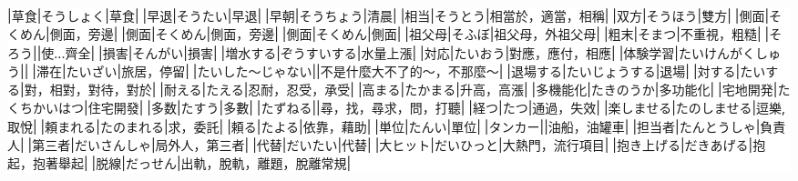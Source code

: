 |草食|そうしょく|草食|
|早退|そうたい|早退|
|早朝|そうちょう|清晨|
|相当|そうとう|相當於，適當，相稱|
|双方|そうほう|雙方|
|側面|そくめん|側面，旁邊|
|側面|そくめん|側面，旁邊|
|側面|そくめん|側面|
|祖父母|そふぼ|祖父母，外祖父母|
|粗末|そまつ|不重視，粗糙|
|そろう||使...齊全|
|損害|そんがい|損害|
|増水する|ぞうすいする|水量上漲|
|対応|たいおう|對應，應付，相應|
|体験学習|たいけんがくしゅう||
|滞在|たいざい|旅居，停留|
|たいした～じゃない||不是什麼大不了的～，不那麼～|
|退場する|たいじょうする|退場|
|対する|たいする|對，相對，對待，對於|
|耐える|たえる|忍耐，忍受，承受|
|高まる|たかまる|升高，高漲|
|多機能化|たきのうか|多功能化|
|宅地開発|たくちかいはつ|住宅開發|
|多数|たすう|多數|
|たずねる||尋，找，尋求，問，打聽|
|経つ|たつ|通過，失效|
|楽しませる|たのしませる|逗樂,取悅|
|頼まれる|たのまれる|求，委託|
|頼る|たよる|依靠，藉助|
|単位|たんい|單位|
|タンカー||油船，油罐車|
|担当者|たんとうしゃ|負責人|
|第三者|だいさんしゃ|局外人，第三者|
|代替|だいたい|代替|
|大ヒット|だいひっと|大熱門，流行項目|
|抱き上げる|だきあげる|抱起，抱著舉起|
|脱線|だっせん|出軌，脫軌，離題，脫離常規|